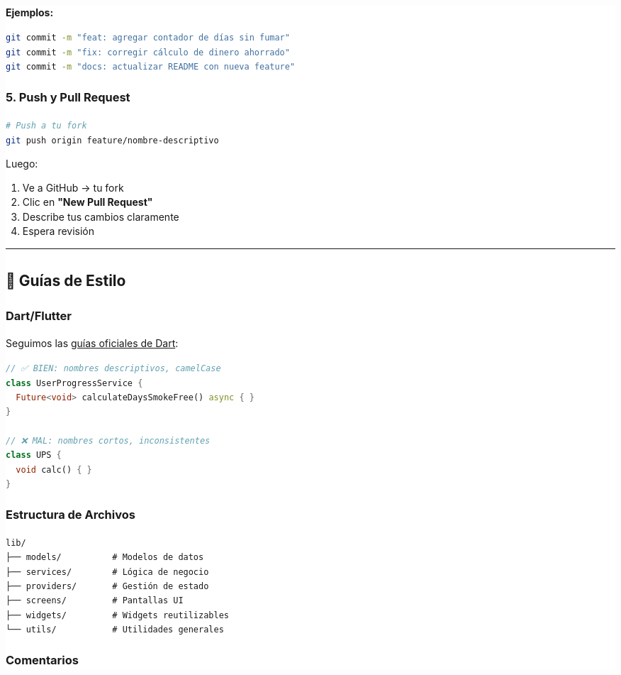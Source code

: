 **Ejemplos:**
```bash
git commit -m "feat: agregar contador de días sin fumar"
git commit -m "fix: corregir cálculo de dinero ahorrado"
git commit -m "docs: actualizar README con nueva feature"
```

### 5. Push y Pull Request

```bash
# Push a tu fork
git push origin feature/nombre-descriptivo
```

Luego:
1. Ve a GitHub → tu fork
2. Clic en **"New Pull Request"**
3. Describe tus cambios claramente
4. Espera revisión

---

## 🎨 Guías de Estilo

### Dart/Flutter

Seguimos las [guías oficiales de Dart](https://dart.dev/guides/language/effective-dart):

```dart
// ✅ BIEN: nombres descriptivos, camelCase
class UserProgressService {
  Future<void> calculateDaysSmokeFree() async { }
}

// ❌ MAL: nombres cortos, inconsistentes
class UPS {
  void calc() { }
}
```

### Estructura de Archivos

```
lib/
├── models/          # Modelos de datos
├── services/        # Lógica de negocio
├── providers/       # Gestión de estado
├── screens/         # Pantallas UI
├── widgets/         # Widgets reutilizables
└── utils/           # Utilidades generales
```

### Comentarios
